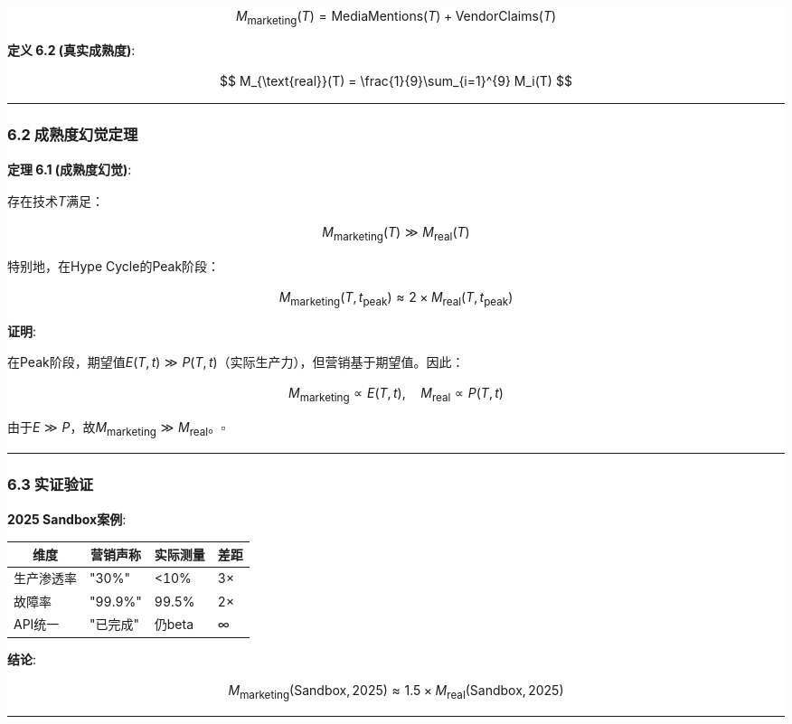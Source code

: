 $$
M_{\text{marketing}}(T) = \text{MediaMentions}(T) + \text{VendorClaims}(T)
$$

**定义 6.2 (真实成熟度)**:

$$
M_{\text{real}}(T) = \frac{1}{9}\sum_{i=1}^{9} M_i(T)
$$

---

### 6.2 成熟度幻觉定理

**定理 6.1 (成熟度幻觉)**:

存在技术$T$满足：

$$
M_{\text{marketing}}(T) \gg M_{\text{real}}(T)
$$

特别地，在Hype Cycle的Peak阶段：

$$
M_{\text{marketing}}(T, t_{\text{peak}}) \approx 2 \times M_{\text{real}}(T, t_{\text{peak}})
$$

**证明**:

在Peak阶段，期望值$E(T,t) \gg P(T,t)$（实际生产力），但营销基于期望值。因此：

$$
M_{\text{marketing}} \propto E(T,t), \quad M_{\text{real}} \propto P(T,t)
$$

由于$E \gg P$，故$M_{\text{marketing}} \gg M_{\text{real}}$。$\square$

---

### 6.3 实证验证

**2025 Sandbox案例**:

| 维度 | 营销声称 | 实际测量 | 差距 |
|------|---------|---------|------|
| 生产渗透率 | "30%" | <10% | 3× |
| 故障率 | "99.9%" | 99.5% | 2× |
| API统一 | "已完成" | 仍beta | ∞ |

**结论**:

$$
M_{\text{marketing}}(\text{Sandbox}, 2025) \approx 1.5 \times M_{\text{real}}(\text{Sandbox}, 2025)
$$

---